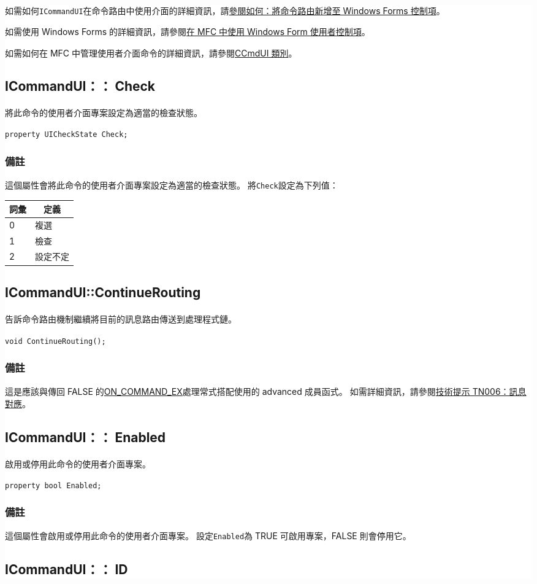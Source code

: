 如需如何`ICommandUI`在命令路由中使用介面的詳細資訊，請[參閱如何：將命令路由新增至 Windows Forms 控制項](../../dotnet/how-to-add-command-routing-to-the-windows-forms-control.md)。

如需使用 Windows Forms 的詳細資訊，請參閱[在 MFC 中使用 Windows Form 使用者控制項](../../dotnet/using-a-windows-form-user-control-in-mfc.md)。

如需如何在 MFC 中管理使用者介面命令的詳細資訊，請參閱[CCmdUI 類別](../../mfc/reference/ccmdui-class.md)。

##  <a name="check"></a>ICommandUI：： Check

將此命令的使用者介面專案設定為適當的檢查狀態。

```
property UICheckState Check;
```

### <a name="remarks"></a>備註

這個屬性會將此命令的使用者介面專案設定為適當的檢查狀態。 將`Check`設定為下列值：

|詞彙|定義|
|----------|----------------|
|0|複選|
|1|檢查|
|2|設定不定|

##  <a name="continuerouting"></a>ICommandUI::ContinueRouting

告訴命令路由機制繼續將目前的訊息路由傳送到處理程式鏈。

```
void ContinueRouting();
```

### <a name="remarks"></a>備註

這是應該與傳回 FALSE 的[ON_COMMAND_EX](message-map-macros-mfc.md#on_command_ex)處理常式搭配使用的 advanced 成員函式。 如需詳細資訊，請參閱[技術提示 TN006：訊息對應](../../mfc/tn006-message-maps.md)。

##  <a name="enabled"></a>ICommandUI：： Enabled

啟用或停用此命令的使用者介面專案。

```
property bool Enabled;
```

### <a name="remarks"></a>備註

這個屬性會啟用或停用此命令的使用者介面專案。 設定`Enabled`為 TRUE 可啟用專案，FALSE 則會停用它。

##  <a name="id"></a>ICommandUI：： ID

